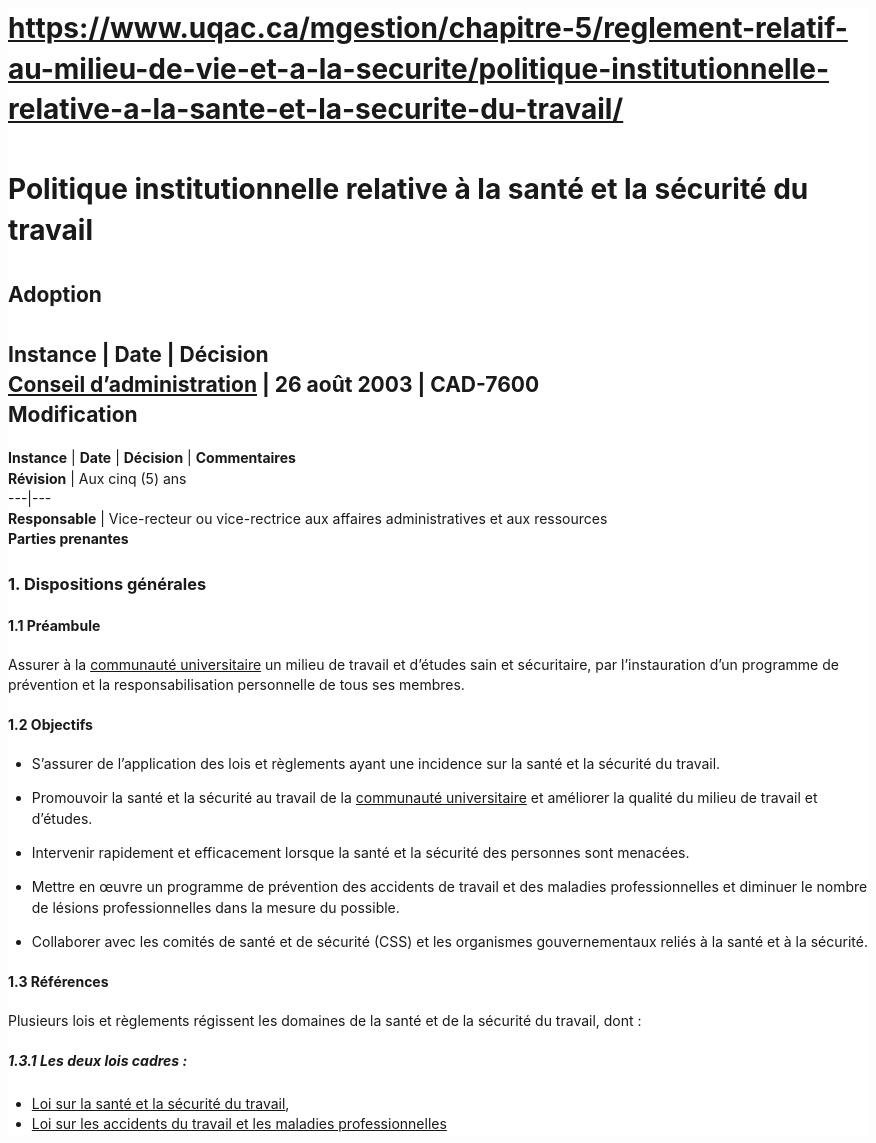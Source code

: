 # https://www.uqac.ca/mgestion/chapitre-5/reglement-relatif-au-milieu-de-vie-et-a-la-securite/politique-institutionnelle-relative-a-la-sante-et-la-securite-du-travail/

# Politique institutionnelle relative à la santé et la sécurité du travail
**Adoption**  
---  
**Instance** | **Date** | **Décision**  
[Conseil d’administration](https://www.uqac.ca/mgestion/chapitre-5/reglement-relatif-au-milieu-de-vie-et-a-la-securite/politique-institutionnelle-relative-a-la-sante-et-la-securite-du-travail/<https:/www.uqac.ca/mgestion/lexique/conseil-dadministration/>) | 26 août 2003 | CAD-7600  
**Modification**  
---  
**Instance** | **Date** | **Décision** | **Commentaires**  
**Révision** | Aux cinq (5) ans  
---|---  
**Responsable** | Vice-recteur ou vice-rectrice aux affaires administratives et aux ressources  
**Parties prenantes**  
### 1. Dispositions générales
#### 1.1 Préambule
Assurer à la [communauté universitaire](https://www.uqac.ca/mgestion/chapitre-5/reglement-relatif-au-milieu-de-vie-et-a-la-securite/politique-institutionnelle-relative-a-la-sante-et-la-securite-du-travail/<https:/www.uqac.ca/mgestion/lexique/communaute-universitaire/>) un milieu de travail et d’études sain et sécuritaire, par l’instauration d’un programme de prévention et la responsabilisation personnelle de tous ses membres.
#### 1.2 Objectifs
  * S’assurer de l’application des lois et règlements ayant une incidence sur la santé et la sécurité du travail.


  * Promouvoir la santé et la sécurité au travail de la [communauté universitaire](https://www.uqac.ca/mgestion/chapitre-5/reglement-relatif-au-milieu-de-vie-et-a-la-securite/politique-institutionnelle-relative-a-la-sante-et-la-securite-du-travail/<https:/www.uqac.ca/mgestion/lexique/communaute-universitaire/>) et améliorer la qualité du milieu de travail et d’études.


  * Intervenir rapidement et efficacement lorsque la santé et la sécurité des personnes sont menacées.


  * Mettre en œuvre un programme de prévention des accidents de travail et des maladies professionnelles et diminuer le nombre de lésions professionnelles dans la mesure du possible.


  * Collaborer avec les comités de santé et de sécurité (CSS) et les organismes gouvernementaux reliés à la santé et à la sécurité.


#### 1.3 Références
Plusieurs lois et règlements régissent les domaines de la santé et de la sécurité du travail, dont :
##### 1.3.1 Les deux lois cadres :
  * [Loi sur la santé et la sécurité du travail](https://www.uqac.ca/mgestion/chapitre-5/reglement-relatif-au-milieu-de-vie-et-a-la-securite/politique-institutionnelle-relative-a-la-sante-et-la-securite-du-travail/<https:/www.legisquebec.gouv.qc.ca/fr/document/lc/s-2.1>),
  * [Loi sur les accidents du travail et les maladies professionnelles](https://www.uqac.ca/mgestion/chapitre-5/reglement-relatif-au-milieu-de-vie-et-a-la-securite/politique-institutionnelle-relative-a-la-sante-et-la-securite-du-travail/<https:/www.legisquebec.gouv.qc.ca/fr/document/lc/a-3.001>)
